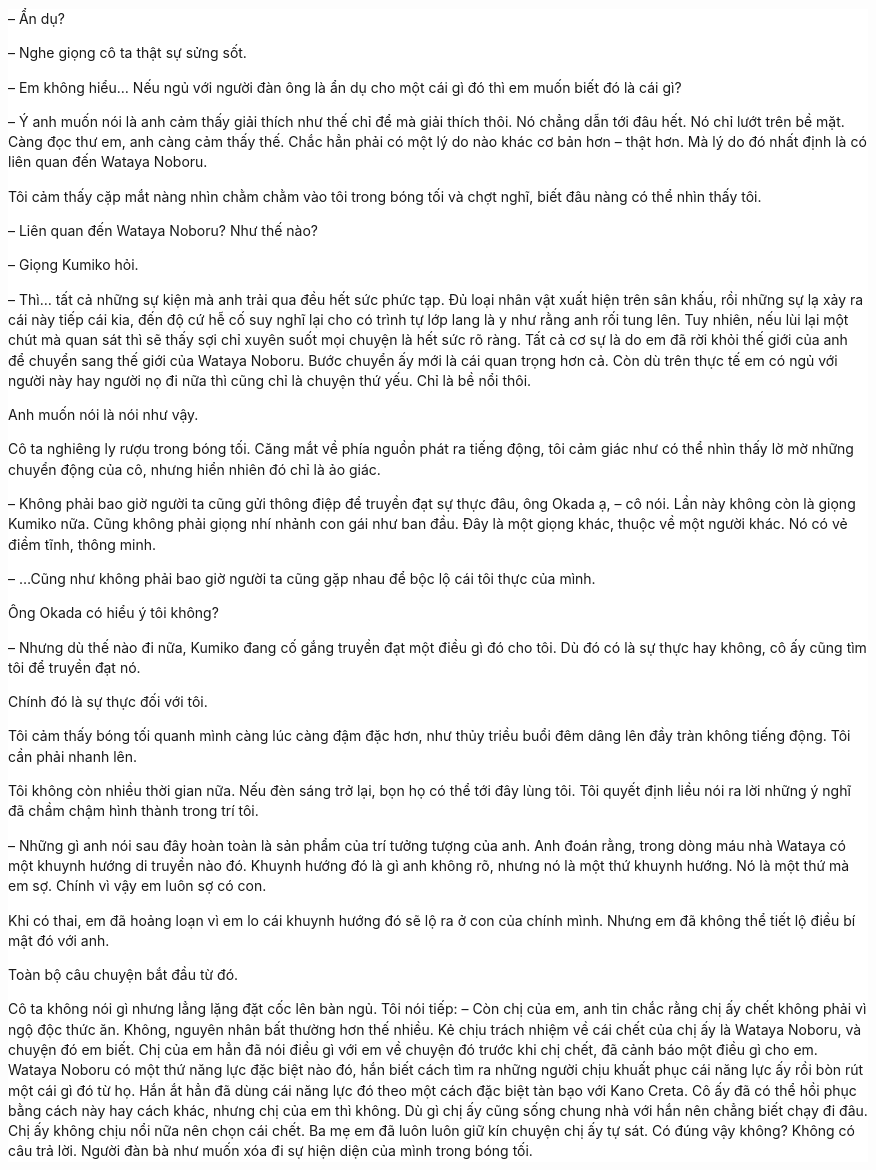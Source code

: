 – Ẩn dụ?

– Nghe giọng cô ta thật sự sửng sốt.

– Em không hiểu… Nếu ngủ với người đàn ông là ẩn dụ cho một cái gì đó thì em muốn biết đó là cái gì?

– Ý anh muốn nói là anh cảm thấy giải thích như thế chỉ để mà giải thích thôi. Nó chẳng dẫn tới đâu hết. Nó chỉ lướt trên bề mặt. Càng đọc thư em, anh càng cảm thấy thế. Chắc hẳn phải có một lý do nào khác cơ bản hơn – thật hơn. Mà lý do đó nhất định là có liên quan đến Wataya Noboru.

Tôi cảm thấy cặp mắt nàng nhìn chằm chằm vào tôi trong bóng tối và chợt nghĩ, biết đâu nàng có thể nhìn thấy tôi.

– Liên quan đến Wataya Noboru? Như thế nào?

– Giọng Kumiko hỏi.

– Thì… tất cả những sự kiện mà anh trải qua đều hết sức phức tạp. Đủ loại nhân vật xuất hiện trên sân khấu, rồi những sự lạ xảy ra cái này tiếp cái kia, đến độ cứ hễ cố suy nghĩ lại cho có trình tự lớp lang là y như rằng anh rối tung lên. Tuy nhiên, nếu lùi lại một chút mà quan sát thì sẽ thấy sợi chỉ xuyên suốt mọi chuyện là hết sức rõ ràng. Tất cả cơ sự là do em đã rời khỏi thế giới của anh để chuyển sang thế giới của Wataya Noboru. Bước chuyển ấy mới là cái quan trọng hơn cả. Còn dù trên thực tế em có ngủ với người này hay người nọ đi nữa thì cũng chỉ là chuyện thứ yếu. Chỉ là bề nổi thôi.

Anh muốn nói là nói như vậy.

Cô ta nghiêng ly rượu trong bóng tối. Căng mắt về phía nguồn phát ra tiếng động, tôi cảm giác như có thể nhìn thấy lờ mờ những chuyển động của cô, nhưng hiển nhiên đó chỉ là ảo giác.

– Không phải bao giờ người ta cũng gửi thông điệp để truyền đạt sự thực đâu, ông Okada ạ, – cô nói. Lần này không còn là giọng Kumiko nữa. Cũng không phải giọng nhí nhảnh con gái như ban đầu. Đây là một giọng khác, thuộc về một người khác. Nó có vẻ điềm tĩnh, thông minh.

– …Cũng như không phải bao giờ người ta cũng gặp nhau để bộc lộ cái tôi thực của mình.

Ông Okada có hiểu ý tôi không?

– Nhưng dù thế nào đi nữa, Kumiko đang cố gắng truyền đạt một điều gì đó cho tôi. Dù đó có là sự thực hay không, cô ấy cũng tìm tôi để truyền đạt nó.

Chính đó là sự thực đối với tôi.

Tôi cảm thấy bóng tối quanh mình càng lúc càng đậm đặc hơn, như thủy triều buổi đêm dâng lên đầy tràn không tiếng động. Tôi cần phải nhanh lên.

Tôi không còn nhiều thời gian nữa. Nếu đèn sáng trở lại, bọn họ có thể tới đây lùng tôi. Tôi quyết định liều nói ra lời những ý nghĩ đã chầm chậm hình thành trong trí tôi.

– Những gì anh nói sau đây hoàn toàn là sản phẩm của trí tưởng tượng của anh. Anh đoán rằng, trong dòng máu nhà Wataya có một khuynh hướng di truyền nào đó. Khuynh hướng đó là gì anh không rõ, nhưng nó là một thứ khuynh hướng. Nó là một thứ mà em sợ. Chính vì vậy em luôn sợ có con.

Khi có thai, em đã hoảng loạn vì em lo cái khuynh hướng đó sẽ lộ ra ở con của chính mình. Nhưng em đã không thể tiết lộ điều bí mật đó với anh.

Toàn bộ câu chuyện bắt đầu từ đó.

Cô ta không nói gì nhưng lẳng lặng đặt cốc lên bàn ngủ. Tôi nói tiếp: – Còn chị của em, anh tin chắc rằng chị ấy chết không phải vì ngộ độc thức ăn. Không, nguyên nhân bất thường hơn thế nhiều. Kẻ chịu trách nhiệm về cái chết của chị ấy là Wataya Noboru, và chuyện đó em biết. Chị của em hẳn đã nói điều gì với em về chuyện đó trước khi chị chết, đã cảnh báo một điều gì cho em. Wataya Noboru có một thứ năng lực đặc biệt nào đó, hắn biết cách tìm ra những người chịu khuất phục cái năng lực ấy rồi bòn rút một cái gì đó từ họ. Hắn ắt hẳn đã dùng cái năng lực đó theo một cách đặc biệt tàn bạo với Kano Creta. Cô ấy đã có thể hồi phục bằng cách này hay cách khác, nhưng chị của em thì không. Dù gì chị ấy cũng sống chung nhà với hắn nên chẳng biết chạy đi đâu. Chị ấy không chịu nổi nữa nên chọn cái chết. Ba mẹ em đã luôn luôn giữ kín chuyện chị ấy tự sát. Có đúng vậy không? Không có câu trả lời. Người đàn bà như muốn xóa đi sự hiện diện của mình trong bóng tối.
